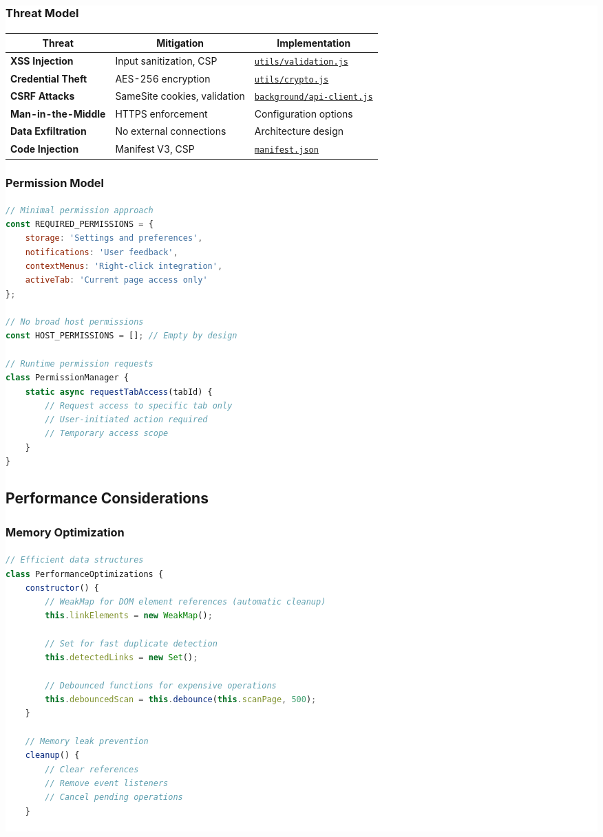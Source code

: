 ### Threat Model

| Threat | Mitigation | Implementation |
|--------|------------|----------------|
| **XSS Injection** | Input sanitization, CSP | [`utils/validation.js`](../utils/validation.js) |
| **Credential Theft** | AES-256 encryption | [`utils/crypto.js`](../utils/crypto.js) |
| **CSRF Attacks** | SameSite cookies, validation | [`background/api-client.js`](../background/api-client.js) |
| **Man-in-the-Middle** | HTTPS enforcement | Configuration options |
| **Data Exfiltration** | No external connections | Architecture design |
| **Code Injection** | Manifest V3, CSP | [`manifest.json`](../manifest.json) |

### Permission Model

```javascript
// Minimal permission approach
const REQUIRED_PERMISSIONS = {
    storage: 'Settings and preferences',
    notifications: 'User feedback',
    contextMenus: 'Right-click integration',
    activeTab: 'Current page access only'
};

// No broad host permissions
const HOST_PERMISSIONS = []; // Empty by design

// Runtime permission requests
class PermissionManager {
    static async requestTabAccess(tabId) {
        // Request access to specific tab only
        // User-initiated action required
        // Temporary access scope
    }
}
```

## Performance Considerations

### Memory Optimization

```javascript
// Efficient data structures
class PerformanceOptimizations {
    constructor() {
        // WeakMap for DOM element references (automatic cleanup)
        this.linkElements = new WeakMap();
        
        // Set for fast duplicate detection
        this.detectedLinks = new Set();
        
        // Debounced functions for expensive operations
        this.debouncedScan = this.debounce(this.scanPage, 500);
    }
    
    // Memory leak prevention
    cleanup() {
        // Clear references
        // Remove event listeners
        // Cancel pending operations
    }
    
```